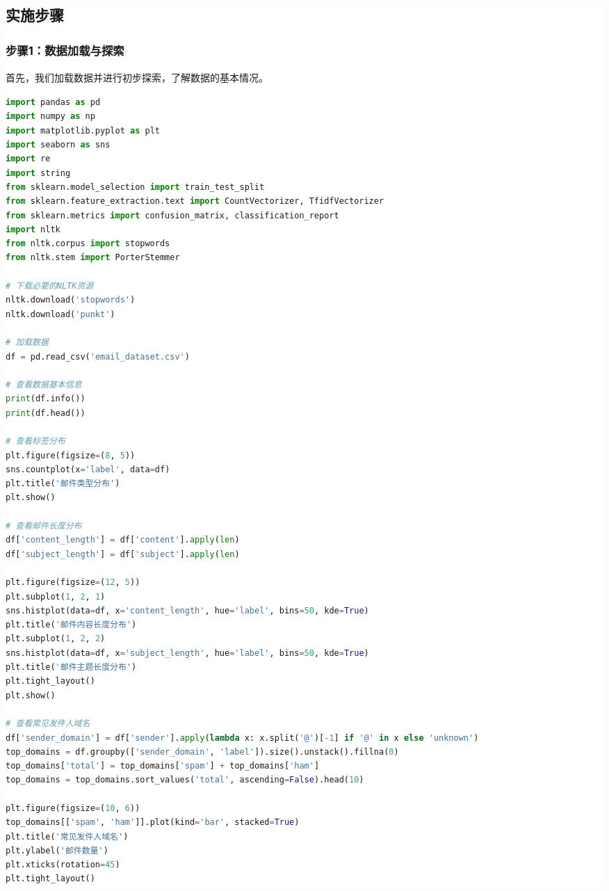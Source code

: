 ## 实施步骤

### 步骤1：数据加载与探索

首先，我们加载数据并进行初步探索，了解数据的基本情况。

```python
import pandas as pd
import numpy as np
import matplotlib.pyplot as plt
import seaborn as sns
import re
import string
from sklearn.model_selection import train_test_split
from sklearn.feature_extraction.text import CountVectorizer, TfidfVectorizer
from sklearn.metrics import confusion_matrix, classification_report
import nltk
from nltk.corpus import stopwords
from nltk.stem import PorterStemmer

# 下载必要的NLTK资源
nltk.download('stopwords')
nltk.download('punkt')

# 加载数据
df = pd.read_csv('email_dataset.csv')

# 查看数据基本信息
print(df.info())
print(df.head())

# 查看标签分布
plt.figure(figsize=(8, 5))
sns.countplot(x='label', data=df)
plt.title('邮件类型分布')
plt.show()

# 查看邮件长度分布
df['content_length'] = df['content'].apply(len)
df['subject_length'] = df['subject'].apply(len)

plt.figure(figsize=(12, 5))
plt.subplot(1, 2, 1)
sns.histplot(data=df, x='content_length', hue='label', bins=50, kde=True)
plt.title('邮件内容长度分布')
plt.subplot(1, 2, 2)
sns.histplot(data=df, x='subject_length', hue='label', bins=50, kde=True)
plt.title('邮件主题长度分布')
plt.tight_layout()
plt.show()

# 查看常见发件人域名
df['sender_domain'] = df['sender'].apply(lambda x: x.split('@')[-1] if '@' in x else 'unknown')
top_domains = df.groupby(['sender_domain', 'label']).size().unstack().fillna(0)
top_domains['total'] = top_domains['spam'] + top_domains['ham']
top_domains = top_domains.sort_values('total', ascending=False).head(10)

plt.figure(figsize=(10, 6))
top_domains[['spam', 'ham']].plot(kind='bar', stacked=True)
plt.title('常见发件人域名')
plt.ylabel('邮件数量')
plt.xticks(rotation=45)
plt.tight_layout()
```